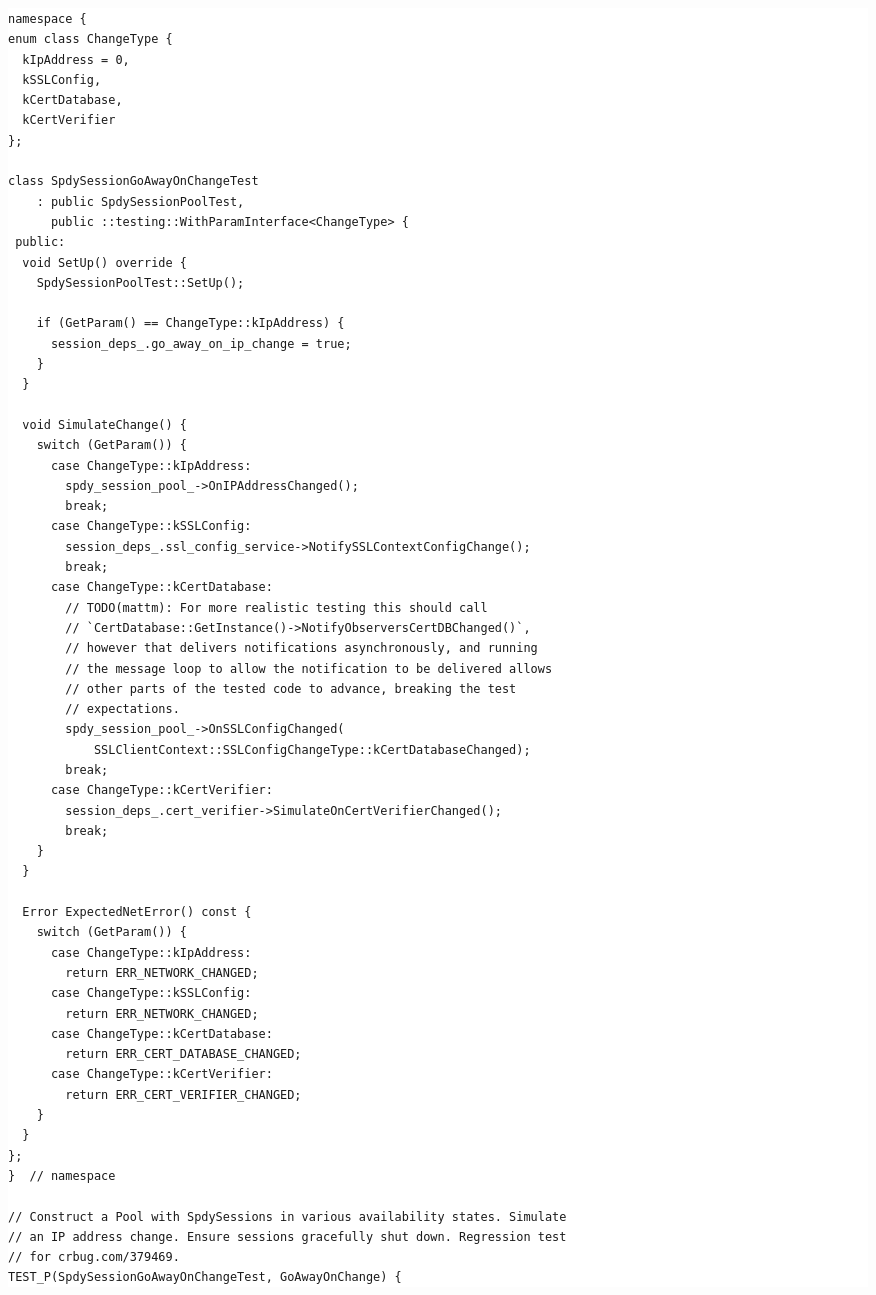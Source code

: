 ```
namespace {
enum class ChangeType {
  kIpAddress = 0,
  kSSLConfig,
  kCertDatabase,
  kCertVerifier
};

class SpdySessionGoAwayOnChangeTest
    : public SpdySessionPoolTest,
      public ::testing::WithParamInterface<ChangeType> {
 public:
  void SetUp() override {
    SpdySessionPoolTest::SetUp();

    if (GetParam() == ChangeType::kIpAddress) {
      session_deps_.go_away_on_ip_change = true;
    }
  }

  void SimulateChange() {
    switch (GetParam()) {
      case ChangeType::kIpAddress:
        spdy_session_pool_->OnIPAddressChanged();
        break;
      case ChangeType::kSSLConfig:
        session_deps_.ssl_config_service->NotifySSLContextConfigChange();
        break;
      case ChangeType::kCertDatabase:
        // TODO(mattm): For more realistic testing this should call
        // `CertDatabase::GetInstance()->NotifyObserversCertDBChanged()`,
        // however that delivers notifications asynchronously, and running
        // the message loop to allow the notification to be delivered allows
        // other parts of the tested code to advance, breaking the test
        // expectations.
        spdy_session_pool_->OnSSLConfigChanged(
            SSLClientContext::SSLConfigChangeType::kCertDatabaseChanged);
        break;
      case ChangeType::kCertVerifier:
        session_deps_.cert_verifier->SimulateOnCertVerifierChanged();
        break;
    }
  }

  Error ExpectedNetError() const {
    switch (GetParam()) {
      case ChangeType::kIpAddress:
        return ERR_NETWORK_CHANGED;
      case ChangeType::kSSLConfig:
        return ERR_NETWORK_CHANGED;
      case ChangeType::kCertDatabase:
        return ERR_CERT_DATABASE_CHANGED;
      case ChangeType::kCertVerifier:
        return ERR_CERT_VERIFIER_CHANGED;
    }
  }
};
}  // namespace

// Construct a Pool with SpdySessions in various availability states. Simulate
// an IP address change. Ensure sessions gracefully shut down. Regression test
// for crbug.com/379469.
TEST_P(SpdySessionGoAwayOnChangeTest, GoAwayOnChange) {
```